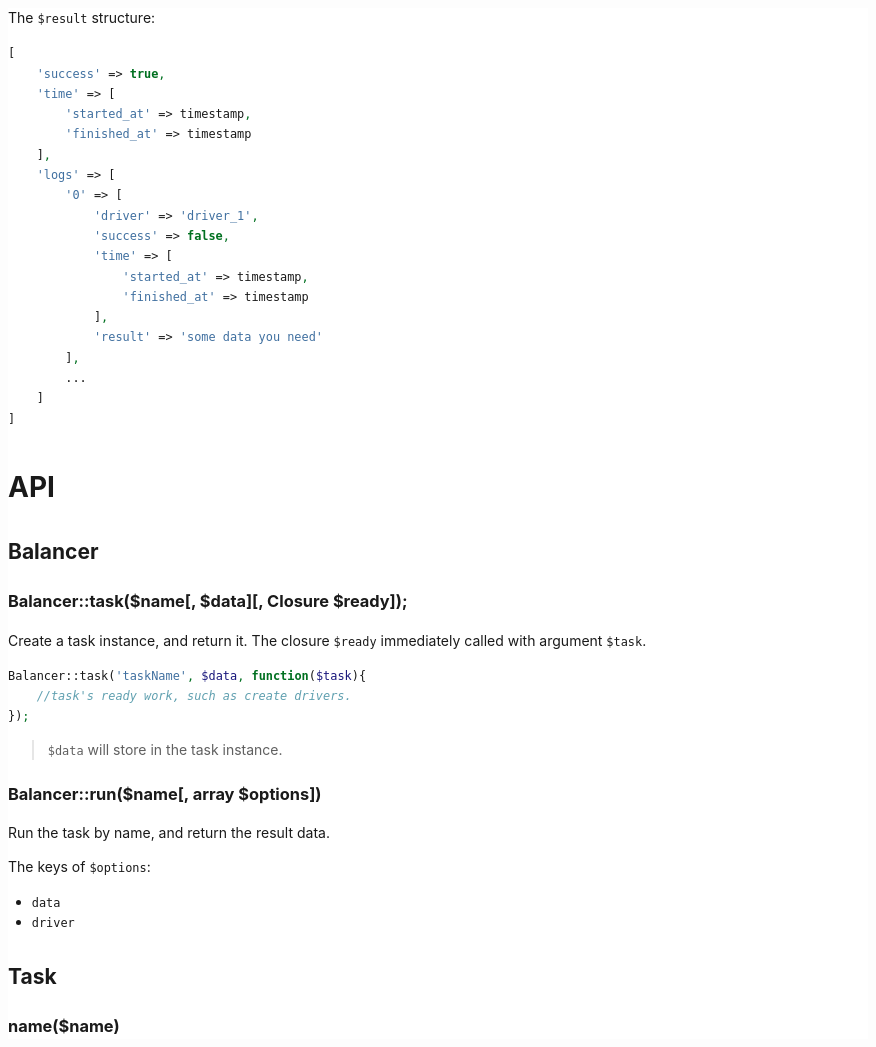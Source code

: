The `$result` structure:
```php
[
    'success' => true,
    'time' => [
        'started_at' => timestamp,
        'finished_at' => timestamp
    ],
    'logs' => [
        '0' => [
            'driver' => 'driver_1',
            'success' => false,
            'time' => [
                'started_at' => timestamp,
                'finished_at' => timestamp
            ],
            'result' => 'some data you need'
        ],
        ...
    ]
]
```

# API

## Balancer

### Balancer::task($name[, $data][, Closure $ready]);

Create a task instance, and return it.
The closure `$ready` immediately called with argument `$task`.

```php
Balancer::task('taskName', $data, function($task){
    //task's ready work, such as create drivers.
});
```

> `$data` will store in the task instance.

### Balancer::run($name[, array $options])

Run the task by name, and return the result data.

The keys of `$options`:
- `data`
- `driver`

## Task

### name($name)
